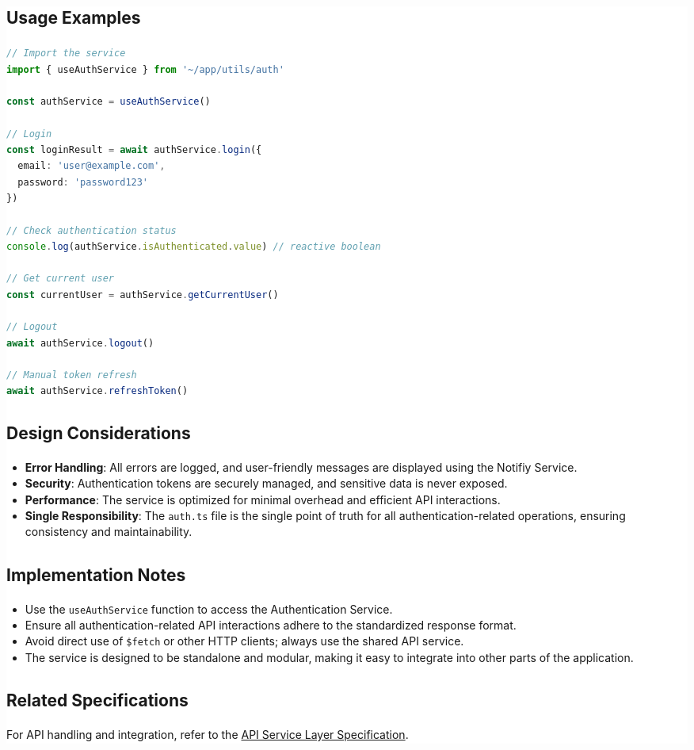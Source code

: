 ## Usage Examples

```typescript
// Import the service
import { useAuthService } from '~/app/utils/auth'

const authService = useAuthService()

// Login
const loginResult = await authService.login({
  email: 'user@example.com',
  password: 'password123'
})

// Check authentication status
console.log(authService.isAuthenticated.value) // reactive boolean

// Get current user
const currentUser = authService.getCurrentUser()

// Logout
await authService.logout()

// Manual token refresh
await authService.refreshToken()
```

## Design Considerations

- **Error Handling**: All errors are logged, and user-friendly messages are displayed using the Notifiy Service.
- **Security**: Authentication tokens are securely managed, and sensitive data is never exposed.
- **Performance**: The service is optimized for minimal overhead and efficient API interactions.
- **Single Responsibility**: The `auth.ts` file is the single point of truth for all authentication-related operations, ensuring consistency and maintainability.

## Implementation Notes

- Use the `useAuthService` function to access the Authentication Service.
- Ensure all authentication-related API interactions adhere to the standardized response format.
- Avoid direct use of `$fetch` or other HTTP clients; always use the shared API service.
- The service is designed to be standalone and modular, making it easy to integrate into other parts of the application.

## Related Specifications

For API handling and integration, refer to the [API Service Layer Specification](design/app/services/api.md).
